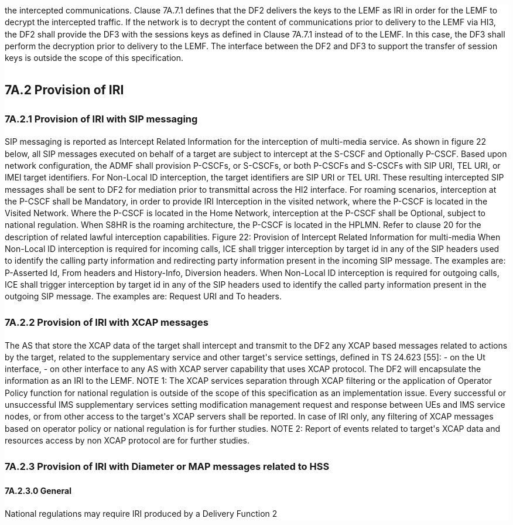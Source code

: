 the intercepted communications. Clause 7A.7.1 defines that the DF2 delivers
the keys to the LEMF as IRI in order for the LEMF to decrypt the intercepted
traffic.
If the network is to decrypt the content of communications prior to delivery
to the LEMF via HI3, the DF2 shall provide the DF3 with the sessions keys as
defined in Clause 7A.7.1 instead of to the LEMF. In this case, the DF3 shall
perform the decryption prior to delivery to the LEMF. The interface between
the DF2 and DF3 to support the transfer of session keys is outside the scope
of this specification.
## 7A.2 Provision of IRI
### 7A.2.1 Provision of IRI with SIP messaging
SIP messaging is reported as Intercept Related Information for the
interception of multi-media service. As shown in figure 22 below, all SIP
messages executed on behalf of a target are subject to intercept at the S-CSCF
and Optionally P-CSCF. Based upon network configuration, the ADMF shall
provision P-CSCFs, or S-CSCFs, or both P-CSCFs and S-CSCFs with SIP URI, TEL
URI, or IMEI target identifiers. For Non-Local ID interception, the target
identifiers are SIP URI or TEL URI. These resulting intercepted SIP messages
shall be sent to DF2 for mediation prior to transmittal across the HI2
interface.
For roaming scenarios, interception at the P-CSCF shall be Mandatory, in order
to provide IRI Interception in the visited network, where the P-CSCF is
located in the Visited Network. Where the P-CSCF is located in the Home
Network, interception at the P-CSCF shall be Optional, subject to national
regulation. When S8HR is the roaming architecture, the P-CSCF is located in
the HPLMN. Refer to clause 20 for the description of related lawful
interception capabilities.
Figure 22: Provision of Intercept Related Information for multi-media
When Non-Local ID interception is required for incoming calls, ICE shall
trigger interception by target id in any of the SIP headers used to identify
the calling party information and redirecting party information present in the
incoming SIP message. The examples are: P-Asserted Id, From headers and
History-Info, Diversion headers.
When Non-Local ID interception is required for outgoing calls, ICE shall
trigger interception by target id in any of the SIP headers used to identify
the called party information present in the outgoing SIP message. The examples
are: Request URI and To headers.
### 7A.2.2 Provision of IRI with XCAP messages
The AS that store the XCAP data of the target shall intercept and transmit to
the DF2 any XCAP based messages related to actions by the target, related to
the supplementary service and other target\'s service settings, defined in TS
24.623 [55]:
\- on the Ut interface,
\- on other interface to any AS with XCAP server capability that uses XCAP
protocol.
The DF2 will encapsulate the information as an IRI to the LEMF.
NOTE 1: The XCAP services separation through XCAP filtering or the application
of Operator Policy function for national regulation is outside of the scope of
this specification as an implementation issue.
Every successful or unsuccessful IMS supplementary services setting
modification management request and response between UEs and IMS service
nodes, or from other access to the target\'s XCAP servers shall be reported.
In case of IRI only, any filtering of XCAP messages based on operator policy
or national regulation is for further studies.
NOTE 2: Report of events related to target\'s XCAP data and resources access
by non XCAP protocol are for further studies.
### 7A.2.3 Provision of IRI with Diameter or MAP messages related to HSS
#### 7A.2.3.0 General
National regulations may require IRI produced by a Delivery Function 2
